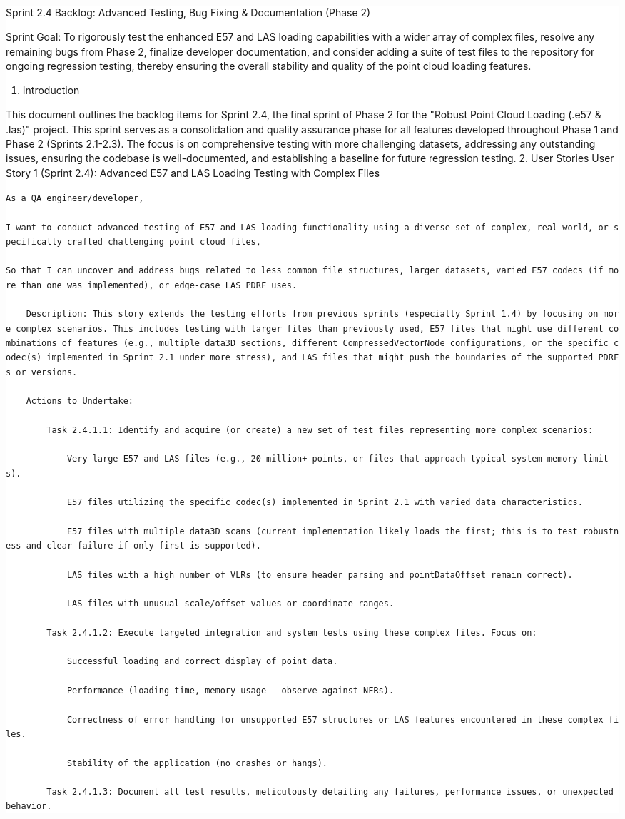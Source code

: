Sprint 2.4 Backlog: Advanced Testing, Bug Fixing & Documentation (Phase 2)

Sprint Goal: To rigorously test the enhanced E57 and LAS loading capabilities with a wider array of complex files, resolve any remaining bugs from Phase 2, finalize developer documentation, and consider adding a suite of test files to the repository for ongoing regression testing, thereby ensuring the overall stability and quality of the point cloud loading features.
1. Introduction

This document outlines the backlog items for Sprint 2.4, the final sprint of Phase 2 for the "Robust Point Cloud Loading (.e57 & .las)" project. This sprint serves as a consolidation and quality assurance phase for all features developed throughout Phase 1 and Phase 2 (Sprints 2.1-2.3). The focus is on comprehensive testing with more challenging datasets, addressing any outstanding issues, ensuring the codebase is well-documented, and establishing a baseline for future regression testing.
2. User Stories
User Story 1 (Sprint 2.4): Advanced E57 and LAS Loading Testing with Complex Files

    As a QA engineer/developer,

    I want to conduct advanced testing of E57 and LAS loading functionality using a diverse set of complex, real-world, or specifically crafted challenging point cloud files,

    So that I can uncover and address bugs related to less common file structures, larger datasets, varied E57 codecs (if more than one was implemented), or edge-case LAS PDRF uses.

        Description: This story extends the testing efforts from previous sprints (especially Sprint 1.4) by focusing on more complex scenarios. This includes testing with larger files than previously used, E57 files that might use different combinations of features (e.g., multiple data3D sections, different CompressedVectorNode configurations, or the specific codec(s) implemented in Sprint 2.1 under more stress), and LAS files that might push the boundaries of the supported PDRFs or versions.

        Actions to Undertake:

            Task 2.4.1.1: Identify and acquire (or create) a new set of test files representing more complex scenarios:

                Very large E57 and LAS files (e.g., 20 million+ points, or files that approach typical system memory limits).

                E57 files utilizing the specific codec(s) implemented in Sprint 2.1 with varied data characteristics.

                E57 files with multiple data3D scans (current implementation likely loads the first; this is to test robustness and clear failure if only first is supported).

                LAS files with a high number of VLRs (to ensure header parsing and pointDataOffset remain correct).

                LAS files with unusual scale/offset values or coordinate ranges.

            Task 2.4.1.2: Execute targeted integration and system tests using these complex files. Focus on:

                Successful loading and correct display of point data.

                Performance (loading time, memory usage – observe against NFRs).

                Correctness of error handling for unsupported E57 structures or LAS features encountered in these complex files.

                Stability of the application (no crashes or hangs).

            Task 2.4.1.3: Document all test results, meticulously detailing any failures, performance issues, or unexpected behavior.

